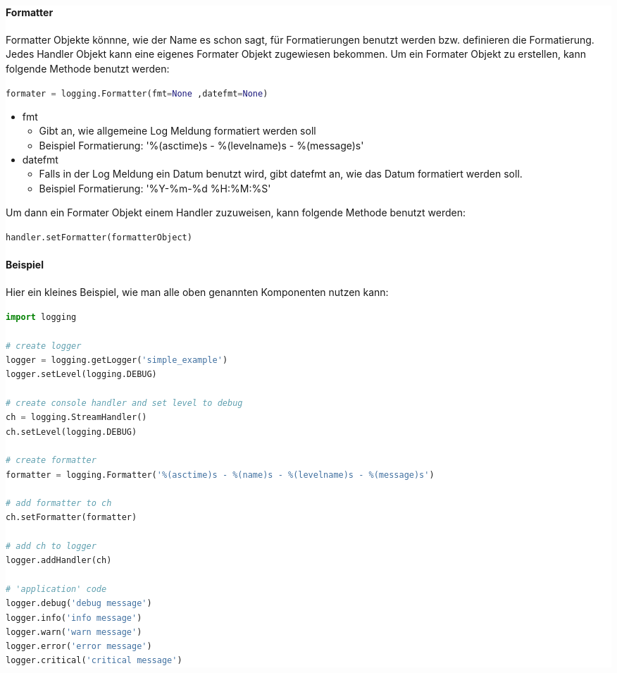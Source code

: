 #### Formatter

Formatter Objekte könnne, wie der Name es schon sagt, für Formatierungen benutzt werden bzw. definieren die Formatierung. Jedes Handler Objekt kann eine eigenes Formater Objekt zugewiesen bekommen. Um ein Formater Objekt zu erstellen, kann folgende Methode benutzt werden: 

```py
formater = logging.Formatter(fmt=None ,datefmt=None)
```

- fmt
    - Gibt an, wie allgemeine Log Meldung formatiert werden soll
    - Beispiel Formatierung: '%(asctime)s - %(levelname)s - %(message)s'
- datefmt
    - Falls in der Log Meldung ein Datum benutzt wird, gibt datefmt an, wie das Datum formatiert werden soll.
    - Beispiel Formatierung: '%Y-%m-%d %H:%M:%S'


Um dann ein Formater Objekt einem Handler zuzuweisen, kann folgende Methode benutzt werden:

```py
handler.setFormatter(formatterObject)
```

#### Beispiel

Hier ein kleines Beispiel, wie man alle oben genannten Komponenten nutzen kann:

```py
import logging

# create logger
logger = logging.getLogger('simple_example')
logger.setLevel(logging.DEBUG)

# create console handler and set level to debug
ch = logging.StreamHandler()
ch.setLevel(logging.DEBUG)

# create formatter
formatter = logging.Formatter('%(asctime)s - %(name)s - %(levelname)s - %(message)s')

# add formatter to ch
ch.setFormatter(formatter)

# add ch to logger
logger.addHandler(ch)

# 'application' code
logger.debug('debug message')
logger.info('info message')
logger.warn('warn message')
logger.error('error message')
logger.critical('critical message')
```
